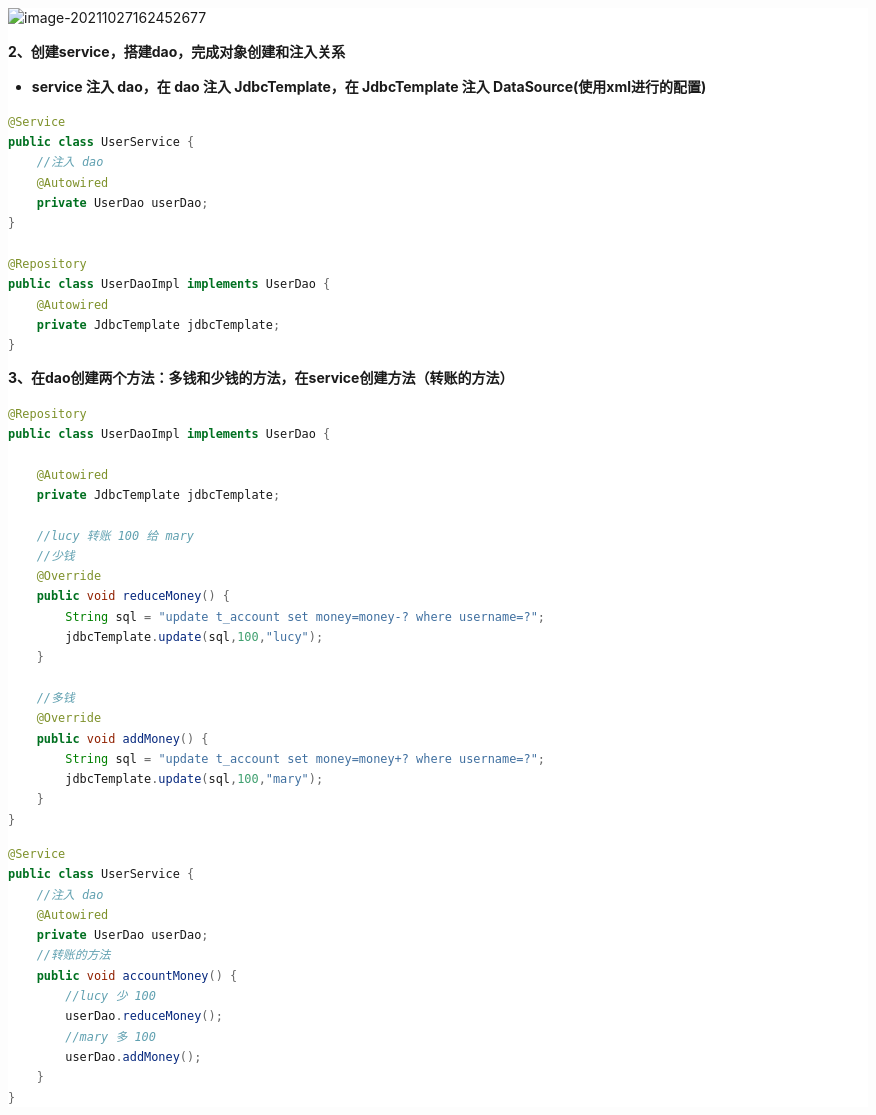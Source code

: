 ![image-20211027162452677](C:\Users\86157\AppData\Roaming\Typora\typora-user-images\image-20211027162452677.png)

**2、创建service，搭建dao，完成对象创建和注入关系**

- **service 注入 dao，在 dao 注入 JdbcTemplate，在 JdbcTemplate 注入 DataSource(使用xml进行的配置)**

```java
@Service
public class UserService {
    //注入 dao
    @Autowired
    private UserDao userDao; 
}

@Repository
public class UserDaoImpl implements UserDao {
    @Autowired
    private JdbcTemplate jdbcTemplate; 
}
```

**3、在dao创建两个方法：多钱和少钱的方法，在service创建方法（转账的方法）**

```java
@Repository
public class UserDaoImpl implements UserDao {
    
    @Autowired
    private JdbcTemplate jdbcTemplate;
    
    //lucy 转账 100 给 mary
    //少钱
    @Override
    public void reduceMoney() {
        String sql = "update t_account set money=money-? where username=?";
        jdbcTemplate.update(sql,100,"lucy");
    }
    
    //多钱
    @Override
    public void addMoney() {
        String sql = "update t_account set money=money+? where username=?";
        jdbcTemplate.update(sql,100,"mary");
    } 
}
```

```java
@Service
public class UserService {
    //注入 dao
    @Autowired
    private UserDao userDao;
    //转账的方法
    public void accountMoney() {
        //lucy 少 100
        userDao.reduceMoney();
        //mary 多 100
        userDao.addMoney();
    } 
}
```
